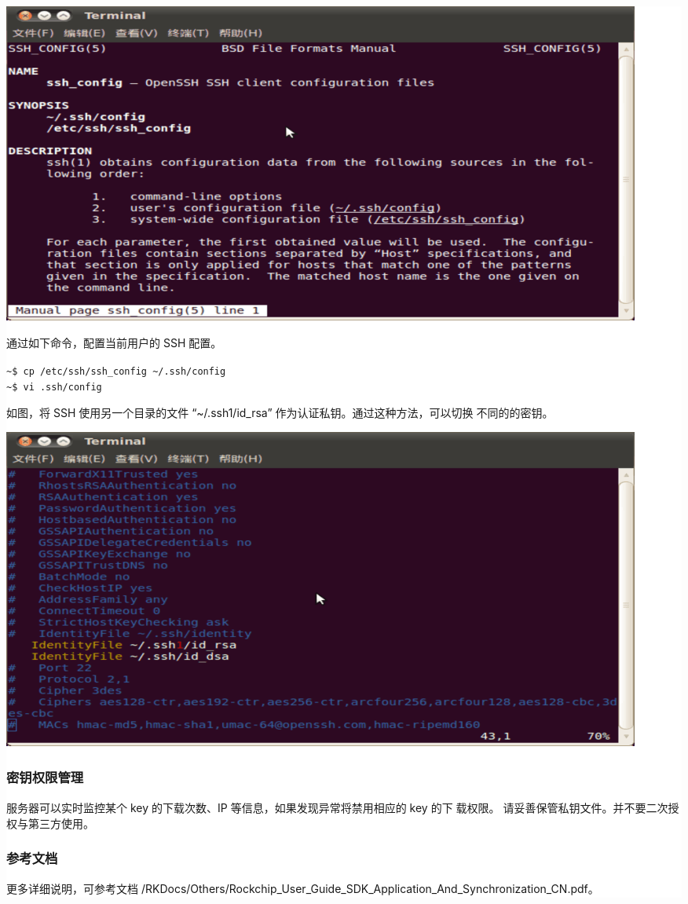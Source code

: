 ![ssh3](resources/ssh3.png)</left>

通过如下命令，配置当前用户的 SSH 配置。

```shell
~$ cp /etc/ssh/ssh_config ~/.ssh/config
~$ vi .ssh/config
```

如图，将 SSH 使用另一个目录的文件 “~/.ssh1/id_rsa” 作为认证私钥。通过这种方法，可以切换
不同的的密钥。

![ssh4](resources/ssh4.png)</left>

### 密钥权限管理

服务器可以实时监控某个 key 的下载次数、IP  等信息，如果发现异常将禁用相应的 key 的下
载权限。
请妥善保管私钥文件。并不要二次授权与第三方使用。

### 参考文档

更多详细说明，可参考文档 <SDK>/RKDocs/Others/Rockchip_User_Guide_SDK_Application_And_Synchronization_CN.pdf。
